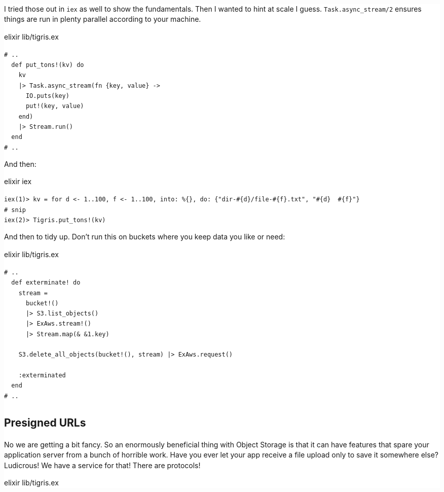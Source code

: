 I tried those out in `iex` as well to show the fundamentals. Then I wanted to hint at scale I guess. `Task.async_stream/2` ensures things are run in plenty parallel according to your machine.

elixir lib/tigris.ex

```
# ..
  def put_tons!(kv) do
    kv
    |> Task.async_stream(fn {key, value} ->
      IO.puts(key)
      put!(key, value)
    end)
    |> Stream.run()
  end
# ..
```

And then:

elixir iex

```
iex(1)> kv = for d <- 1..100, f <- 1..100, into: %{}, do: {"dir-#{d}/file-#{f}.txt", "#{d}  #{f}"}
# snip
iex(2)> Tigris.put_tons!(kv)
```

And then to tidy up. Don’t run this on buckets where you keep data you like or need:

elixir lib/tigris.ex

```
# ..
  def exterminate! do
    stream =
      bucket!()
      |> S3.list_objects()
      |> ExAws.stream!()
      |> Stream.map(& &1.key)

    S3.delete_all_objects(bucket!(), stream) |> ExAws.request()

    :exterminated
  end
# ..
```

## Presigned URLs

No we are getting a bit fancy. So an enormously beneficial thing with Object Storage is that it can have features that spare your application server from a bunch of horrible work. Have you ever let your app receive a file upload only to save it somewhere else? Ludicrous! We have a service for that! There are protocols!

elixir lib/tigris.ex
